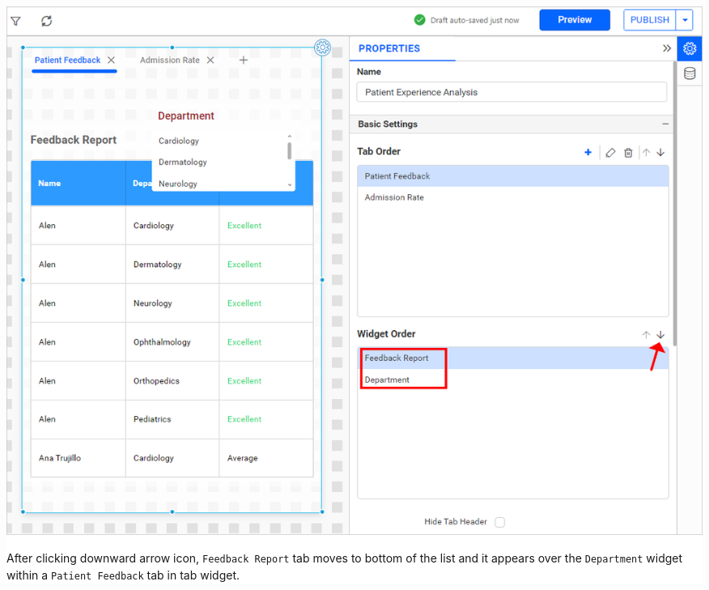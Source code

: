 ![Widget Order](/static/assets/embedded/visualizing-data/visualization-widgets/images/tab-widget/widgetorder-tab-widget.png#max-width=87%)

After clicking downward arrow icon, `Feedback Report` tab moves to bottom of the list and it appears over the `Department` widget within a `Patient Feedback` tab in tab widget.
